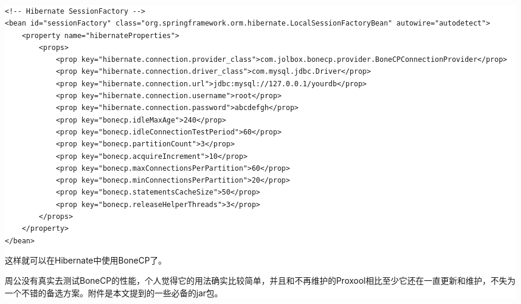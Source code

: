     <!-- Hibernate SessionFactory --> 
    <bean id="sessionFactory" class="org.springframework.orm.hibernate.LocalSessionFactoryBean" autowire="autodetect"> 
        <property name="hibernateProperties"> 
            <props> 
                <prop key="hibernate.connection.provider_class">com.jolbox.bonecp.provider.BoneCPConnectionProvider</prop> 
                <prop key="hibernate.connection.driver_class">com.mysql.jdbc.Driver</prop> 
                <prop key="hibernate.connection.url">jdbc:mysql://127.0.0.1/yourdb</prop> 
                <prop key="hibernate.connection.username">root</prop> 
                <prop key="hibernate.connection.password">abcdefgh</prop> 
                <prop key="bonecp.idleMaxAge">240</prop> 
                <prop key="bonecp.idleConnectionTestPeriod">60</prop> 
                <prop key="bonecp.partitionCount">3</prop> 
                <prop key="bonecp.acquireIncrement">10</prop> 
                <prop key="bonecp.maxConnectionsPerPartition">60</prop> 
                <prop key="bonecp.minConnectionsPerPartition">20</prop> 
                <prop key="bonecp.statementsCacheSize">50</prop> 
                <prop key="bonecp.releaseHelperThreads">3</prop> 
            </props> 
        </property> 
    </bean> 

这样就可以在Hibernate中使用BoneCP了。

周公没有真实去测试BoneCP的性能，个人觉得它的用法确实比较简单，并且和不再维护的Proxool相比至少它还在一直更新和维护，不失为一个不错的备选方案。附件是本文提到的一些必备的jar包。